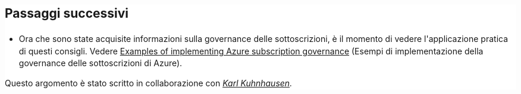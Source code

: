 ## <a name="next-steps"></a>Passaggi successivi
* Ora che sono state acquisite informazioni sulla governance delle sottoscrizioni, è il momento di vedere l'applicazione pratica di questi consigli. Vedere [Examples of implementing Azure subscription governance](resource-manager-subscription-examples.md) (Esempi di implementazione della governance delle sottoscrizioni di Azure).

Questo argomento è stato scritto in collaborazione con *[Karl Kuhnhausen](https://github.com/karlkuhnhausen).*







